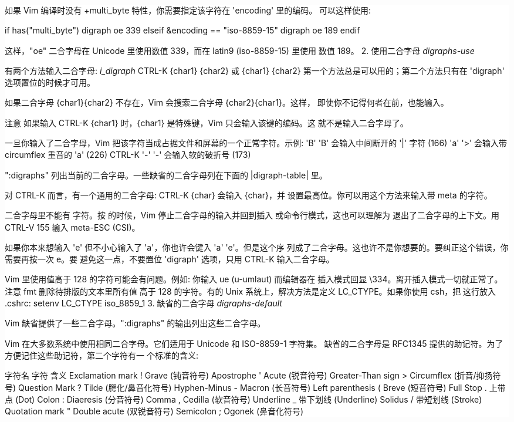 如果 Vim 编译时没有 +multi_byte 特性，你需要指定该字符在 'encoding' 里的编码。
可以这样使用:

if has("multi_byte")
digraph oe 339
elseif &encoding == "iso-8859-15"
digraph oe 189
endif

这样，"oe" 二合字母在 Unicode 里使用数值 339，而在 latin9 (iso-8859-15) 里使用
数值 189。
2. 使用二合字母 *digraphs-use*

有两个方法输入二合字母: *i_digraph*
CTRL-K {char1} {char2} 或
{char1} <BS> {char2}
第一个方法总是可以用的；第二个方法只有在 'digraph' 选项置位的时候才可用。

如果二合字母 {char1}{char2} 不存在，Vim 会搜索二合字母 {char2}{char1}。这样，
即使你不记得何者在前，也能输入。

注意 如果输入 CTRL-K {char1} 时，{char1} 是特殊键，Vim 只会输入该键的编码。这
就不是输入二合字母了。

一旦你输入了二合字母，Vim 把该字符当成占据文件和屏幕的一个正常字符。示例:
'B' <BS> 'B' 会输入中间断开的 '|' 字符 (166)
'a' <BS> '>' 会输入带 circumflex 重音的 'a' (226)
CTRL-K '-' '-' 会输入软的破折号 (173)

":digraphs" 列出当前的二合字母。一些缺省的二合字母列在下面的 |digraph-table|
里。

对 CTRL-K 而言，有一个通用的二合字母: CTRL-K <Space> {char} 会输入 {char}，并
设置最高位。你可以用这个方法来输入带 meta 的字符。

二合字母里不能有 <Esc> 字符。按 <Esc> 的时候，Vim 停止二合字母的输入并回到插入
或命令行模式，这也可以理解为 <Esc> 退出了二合字母的上下文。用 CTRL-V 155 输入
meta-ESC (CSI)。

如果你本来想输入 'e' 但不小心输入了 'a'，你也许会键入 'a' <BS> 'e'。但是这个序
列成了二合字母。这也许不是你想要的。要纠正这个错误，你需要再按一次 <BS> e。要
避免这一点，不要置位 'digraph' 选项，只用 CTRL-K 输入二合字母。

Vim 里使用值高于 128 的字符可能会有问题。例如: 你输入 ue (u-umlaut) 而编辑器在
插入模式回显 \334。离开插入模式一切就正常了。注意 fmt 删除待排版的文本里所有值
高于 128 的字符。有的 Unix 系统上，解决方法是定义 LC_CTYPE。如果你使用 csh，把
这行放入 .cshrc:
setenv LC_CTYPE iso_8859_1
3. 缺省的二合字母 *digraphs-default*

Vim 缺省提供了一些二合字母。":digraphs" 的输出列出这些二合字母。

Vim 在大多数系统中使用相同二合字母。它们适用于 Unicode 和 ISO-8859-1 字符集。
缺省的二合字母是 RFC1345 提供的助记符。为了方便记住这些助记符，第二个字符有一
个标准的含义:

字符名 字符 含义 
Exclamation mark ! Grave (钝音符号)
Apostrophe ' Acute (锐音符号)
Greater-Than sign > Circumflex (折音/抑扬符号)
Question Mark ? Tilde (腭化/鼻音化符号)
Hyphen-Minus - Macron (长音符号)
Left parenthesis ( Breve (短音符号)
Full Stop . 上带点 (Dot)
Colon : Diaeresis (分音符号)
Comma , Cedilla (软音符号)
Underline _ 带下划线 (Underline)
Solidus / 带短划线 (Stroke)
Quotation mark " Double acute (双锐音符号)
Semicolon ; Ogonek (鼻音化符号)